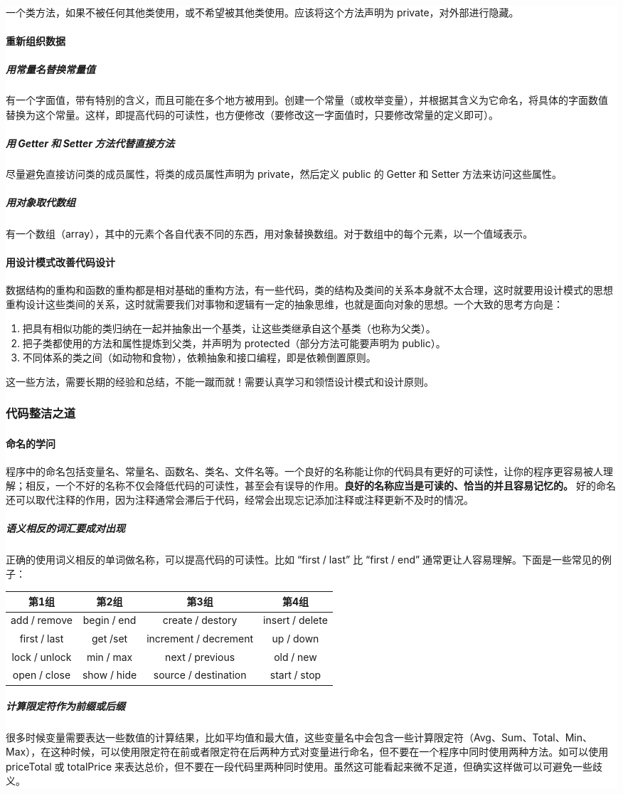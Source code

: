 <p>一个类方法，如果不被任何其他类使用，或不希望被其他类使用。应该将这个方法声明为 private，对外部进行隐藏。</p>
<h4>重新组织数据</h4>
<h5><strong>用常量名替换常量值</strong></h5>
<p>有一个字面值，带有特别的含义，而且可能在多个地方被用到。创建一个常量（或枚举变量），并根据其含义为它命名，将具体的字面数值替换为这个常量。这样，即提高代码的可读性，也方便修改（要修改这一字面值时，只要修改常量的定义即可）。</p>
<h5><strong>用 Getter 和 Setter 方法代替直接方法</strong></h5>
<p>尽量避免直接访问类的成员属性，将类的成员属性声明为 private，然后定义 public 的 Getter 和 Setter 方法来访问这些属性。</p>
<h5><strong>用对象取代数组</strong></h5>
<p>有一个数组（array），其中的元素个各自代表不同的东西，用对象替换数组。对于数组中的每个元素，以一个值域表示。</p>
<h4>用设计模式改善代码设计</h4>
<p>数据结构的重构和函数的重构都是相对基础的重构方法，有一些代码，类的结构及类间的关系本身就不太合理，这时就要用设计模式的思想重构设计这些类间的关系，这时就需要我们对事物和逻辑有一定的抽象思维，也就是面向对象的思想。一个大致的思考方向是：</p>
<ol>
<li>把具有相似功能的类归纳在一起并抽象出一个基类，让这些类继承自这个基类（也称为父类）。</li>
<li>把子类都使用的方法和属性提炼到父类，并声明为 protected（部分方法可能要声明为 public）。</li>
<li>不同体系的类之间（如动物和食物），依赖抽象和接口编程，即是依赖倒置原则。</li>
</ol>
<p>这一些方法，需要长期的经验和总结，不能一蹴而就！需要认真学习和领悟设计模式和设计原则。</p>
<h3>代码整洁之道</h3>
<h4>命名的学问</h4>
<p>程序中的命名包括变量名、常量名、函数名、类名、文件名等。一个良好的名称能让你的代码具有更好的可读性，让你的程序更容易被人理解；相反，一个不好的名称不仅会降低代码的可读性，甚至会有误导的作用。<strong>良好的名称应当是可读的、恰当的并且容易记忆的。</strong> 好的命名还可以取代注释的作用，因为注释通常会滞后于代码，经常会出现忘记添加注释或注释更新不及时的情况。</p>
<h5><strong>语义相反的词汇要成对出现</strong></h5>
<p>正确的使用词义相反的单词做名称，可以提高代码的可读性。比如 “first / last” 比 “first / end” 通常更让人容易理解。下面是一些常见的例子：</p>
<table>
<thead>
<tr>
<th align="center">第1组</th>
<th align="center">第2组</th>
<th align="center">第3组</th>
<th align="center">第4组</th>
</tr>
</thead>
<tbody>
<tr>
<td align="center">add / remove</td>
<td align="center">begin / end</td>
<td align="center">create / destory</td>
<td align="center">insert / delete</td>
</tr>
<tr>
<td align="center">first / last</td>
<td align="center">get /set</td>
<td align="center">increment / decrement</td>
<td align="center">up / down</td>
</tr>
<tr>
<td align="center">lock / unlock</td>
<td align="center">min / max</td>
<td align="center">next / previous</td>
<td align="center">old / new</td>
</tr>
<tr>
<td align="center">open / close</td>
<td align="center">show / hide</td>
<td align="center">source / destination</td>
<td align="center">start / stop</td>
</tr>
</tbody>
</table>
<h5><strong>计算限定符作为前缀或后缀</strong></h5>
<p>很多时候变量需要表达一些数值的计算结果，比如平均值和最大值，这些变量名中会包含一些计算限定符（Avg、Sum、Total、Min、Max），在这种时候，可以使用限定符在前或者限定符在后两种方式对变量进行命名，但不要在一个程序中同时使用两种方法。如可以使用 priceTotal 或 totalPrice 来表达总价，但不要在一段代码里两种同时使用。虽然这可能看起来微不足道，但确实这样做可以可避免一些歧义。</p>